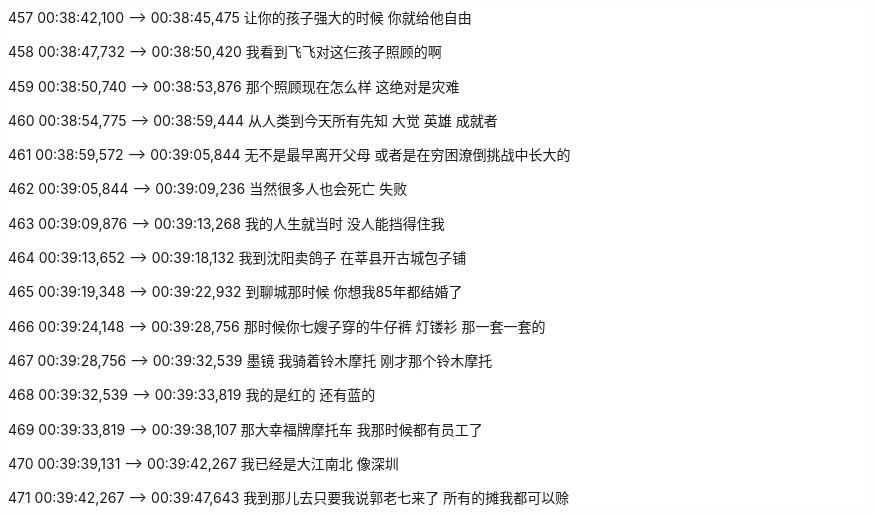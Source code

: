 457
00:38:42,100 –&gt; 00:38:45,475
让你的孩子强大的时候 你就给他自由
 
458
00:38:47,732 –&gt; 00:38:50,420
我看到飞飞对这仨孩子照顾的啊
 
459
00:38:50,740 –&gt; 00:38:53,876
那个照顾现在怎么样 这绝对是灾难
 
460
00:38:54,775 –&gt; 00:38:59,444
从人类到今天所有先知 大觉 英雄 成就者
 
461
00:38:59,572 –&gt; 00:39:05,844
无不是最早离开父母 或者是在穷困潦倒挑战中长大的
 
462
00:39:05,844 –&gt; 00:39:09,236
当然很多人也会死亡 失败
 
463
00:39:09,876 –&gt; 00:39:13,268
我的人生就当时 没人能挡得住我
 
464
00:39:13,652 –&gt; 00:39:18,132
我到沈阳卖鸽子 在莘县开古城包子铺
 
465
00:39:19,348 –&gt; 00:39:22,932
到聊城那时候 你想我85年都结婚了
 
466
00:39:24,148 –&gt; 00:39:28,756
那时候你七嫂子穿的牛仔裤 灯镂衫 那一套一套的
 
467
00:39:28,756 –&gt; 00:39:32,539
墨镜 我骑着铃木摩托 刚才那个铃木摩托
 
468
00:39:32,539 –&gt; 00:39:33,819
我的是红的 还有蓝的
 
469
00:39:33,819 –&gt; 00:39:38,107
那大幸福牌摩托车 我那时候都有员工了
 
470
00:39:39,131 –&gt; 00:39:42,267
我已经是大江南北 像深圳
 
471
00:39:42,267 –&gt; 00:39:47,643
我到那儿去只要我说郭老七来了 所有的摊我都可以赊
 